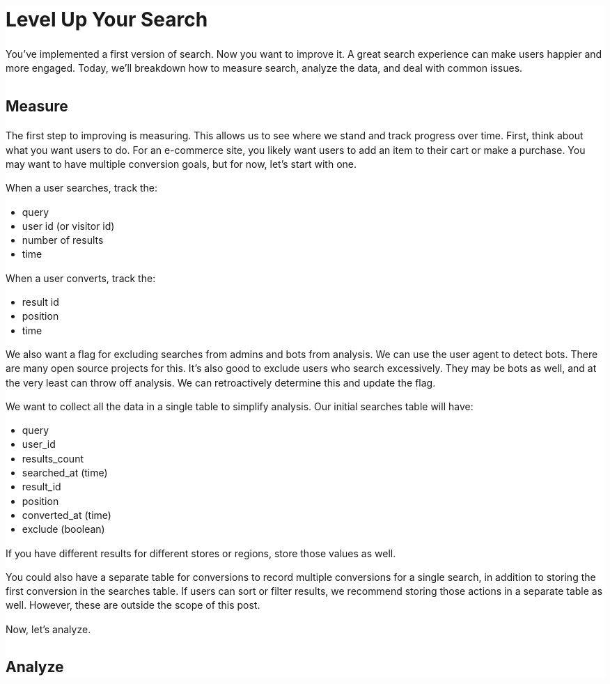 # Level Up Your Search

You’ve implemented a first version of search. Now you want to improve it. A great search experience can make users happier and more engaged. Today, we’ll breakdown how to measure search, analyze the data, and deal with common issues.

## Measure

The first step to improving is measuring. This allows us to see where we stand and track progress over time.
First, think about what you want users to do. For an e-commerce site, you likely want users to add an item to their cart or make a purchase. You may want to have multiple conversion goals, but for now, let’s start with one.

When a user searches, track the:

- query
- user id (or visitor id)
- number of results
- time

When a user converts, track the:

- result id
- position
- time

We also want a flag for excluding searches from admins and bots from analysis. We can use the user agent to detect bots. There are many open source projects for this. It’s also good to exclude users who search excessively. They may be bots as well, and at the very least can throw off analysis. We can retroactively determine this and update the flag.

We want to collect all the data in a single table to simplify analysis. Our initial searches table will have:

- query
- user_id
- results_count
- searched_at (time)
- result_id
- position
- converted_at (time)
- exclude (boolean)

If you have different results for different stores or regions, store those values as well.

You could also have a separate table for conversions to record multiple conversions for a single search, in addition to storing the first conversion in the searches table. If users can sort or filter results, we recommend storing those actions in a separate table as well. However, these are outside the scope of this post.

Now, let’s analyze.

## Analyze
